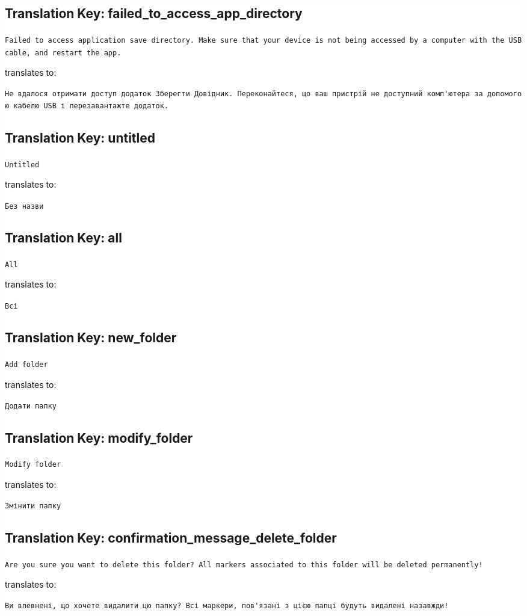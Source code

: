 
## Translation Key: failed_to_access_app_directory
```
Failed to access application save directory. Make sure that your device is not being accessed by a computer with the USB cable, and restart the app.
```
translates to:
```
Не вдалося отримати доступ додаток Зберегти Довідник. Переконайтеся, що ваш пристрій не доступний комп'ютера за допомогою кабелю USB і перезавантажте додаток.
```


## Translation Key: untitled
```
Untitled
```
translates to:
```
Без назви
```


## Translation Key: all
```
All
```
translates to:
```
Всі
```


## Translation Key: new_folder
```
Add folder
```
translates to:
```
Додати папку
```


## Translation Key: modify_folder
```
Modify folder
```
translates to:
```
Змінити папку
```


## Translation Key: confirmation_message_delete_folder
```
Are you sure you want to delete this folder? All markers associated to this folder will be deleted permanently!
```
translates to:
```
Ви впевнені, що хочете видалити цю папку? Всі маркери, пов'язані з цією папці будуть видалені назавжди!
```
